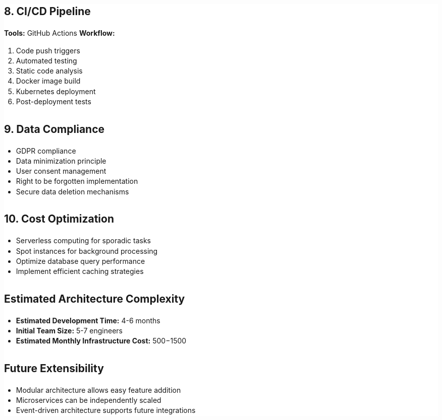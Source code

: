 ## 8. CI/CD Pipeline
**Tools:** GitHub Actions
**Workflow:**
1. Code push triggers
2. Automated testing
3. Static code analysis
4. Docker image build
5. Kubernetes deployment
6. Post-deployment tests

## 9. Data Compliance
- GDPR compliance
- Data minimization principle
- User consent management
- Right to be forgotten implementation
- Secure data deletion mechanisms

## 10. Cost Optimization
- Serverless computing for sporadic tasks
- Spot instances for background processing
- Optimize database query performance
- Implement efficient caching strategies

## Estimated Architecture Complexity
- **Estimated Development Time:** 4-6 months
- **Initial Team Size:** 5-7 engineers
- **Estimated Monthly Infrastructure Cost:** $500-$1500

## Future Extensibility
- Modular architecture allows easy feature addition
- Microservices can be independently scaled
- Event-driven architecture supports future integrations
